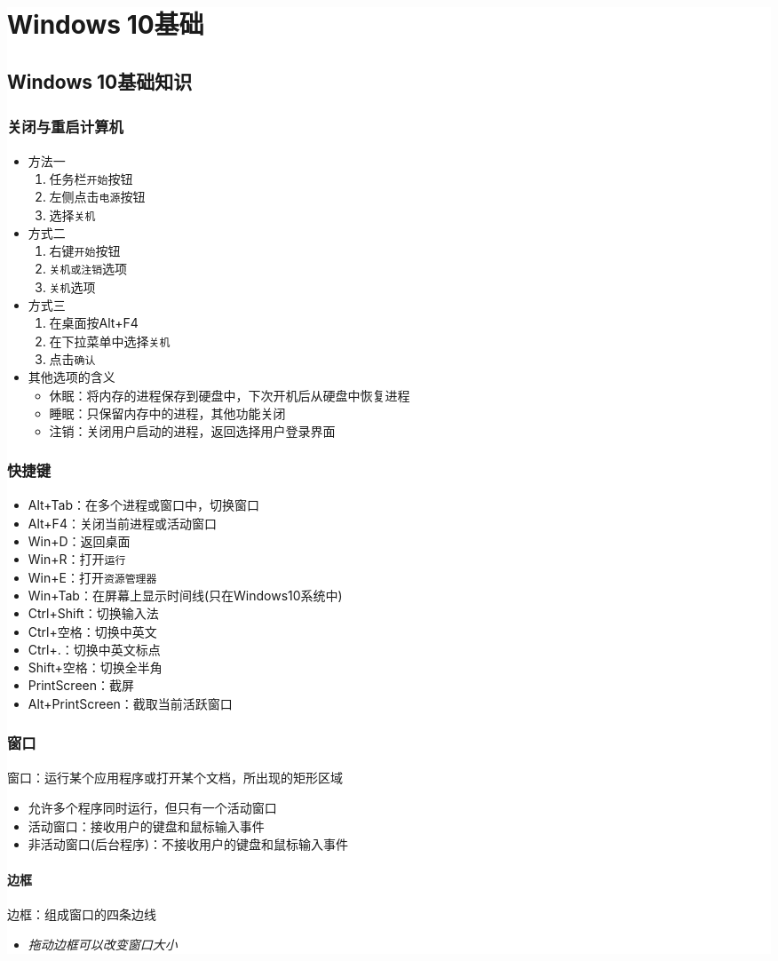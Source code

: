 # Windows 10基础

## Windows 10基础知识

### 关闭与重启计算机

- 方法一
	1. 任务栏`开始`按钮
	2. 左侧点击`电源`按钮
	3. 选择`关机`
- 方式二
	1. 右键`开始`按钮
	2. `关机或注销`选项
	3. `关机`选项
- 方式三
	1. 在桌面按Alt+F4
	2. 在下拉菜单中选择`关机`
	3. 点击`确认`
- 其他选项的含义
	- 休眠：将内存的进程保存到硬盘中，下次开机后从硬盘中恢复进程
	- 睡眠：只保留内存中的进程，其他功能关闭
	- 注销：关闭用户启动的进程，返回选择用户登录界面

### 快捷键

- Alt+Tab：在多个进程或窗口中，切换窗口
- Alt+F4：关闭当前进程或活动窗口
- Win+D：返回桌面
- Win+R：打开`运行`
- Win+E：打开`资源管理器`
- Win+Tab：在屏幕上显示时间线(只在Windows10系统中)
- Ctrl+Shift：切换输入法
- Ctrl+空格：切换中英文
- Ctrl+.：切换中英文标点
- Shift+空格：切换全半角
- PrintScreen：截屏
- Alt+PrintScreen：截取当前活跃窗口

### 窗口

窗口：运行某个应用程序或打开某个文档，所出现的矩形区域
- 允许多个程序同时运行，但只有一个活动窗口
- 活动窗口：接收用户的键盘和鼠标输入事件
- 非活动窗口(后台程序)：不接收用户的键盘和鼠标输入事件

#### 边框

边框：组成窗口的四条边线
- *拖动边框可以改变窗口大小*
